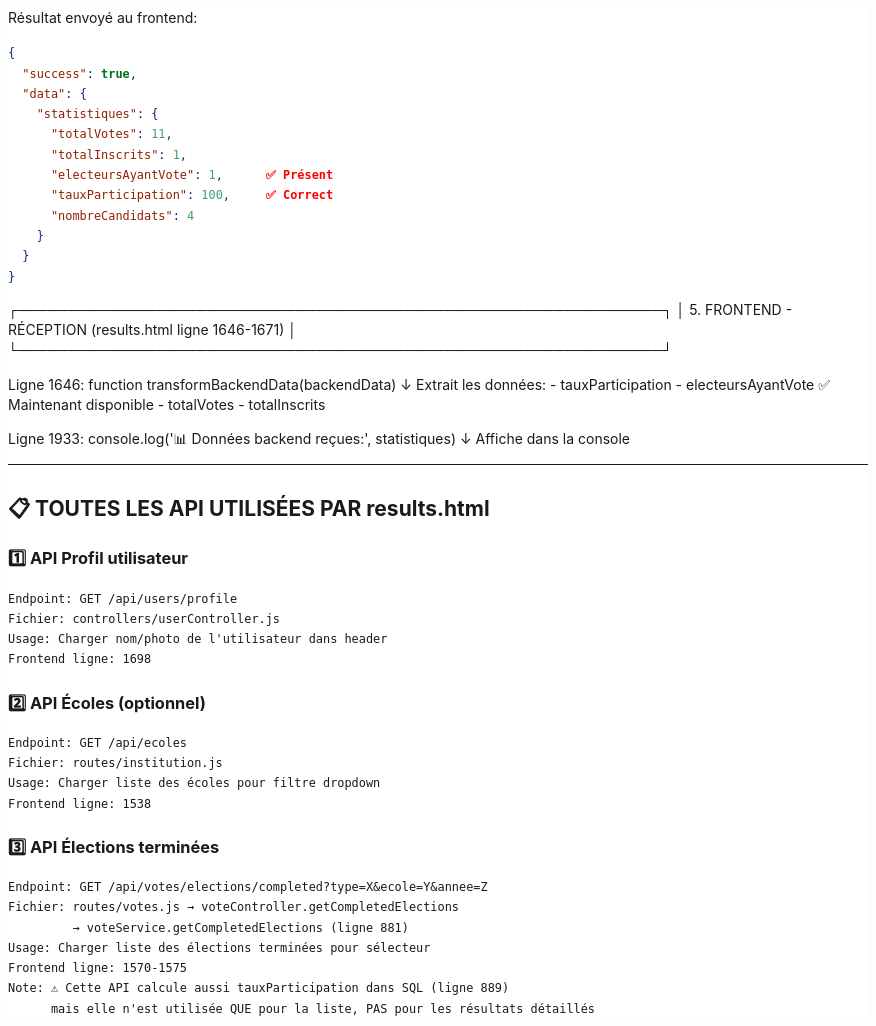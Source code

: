 Résultat envoyé au frontend:
```json
{
  "success": true,
  "data": {
    "statistiques": {
      "totalVotes": 11,
      "totalInscrits": 1,
      "electeursAyantVote": 1,      ✅ Présent
      "tauxParticipation": 100,     ✅ Correct
      "nombreCandidats": 4
    }
  }
}
```

┌─────────────────────────────────────────────────────────────────┐
│ 5. FRONTEND - RÉCEPTION (results.html ligne 1646-1671)         │
└─────────────────────────────────────────────────────────────────┘

Ligne 1646: function transformBackendData(backendData)
            ↓
            Extrait les données:
            - tauxParticipation
            - electeursAyantVote  ✅ Maintenant disponible
            - totalVotes
            - totalInscrits

Ligne 1933: console.log('📊 Données backend reçues:', statistiques)
            ↓
            Affiche dans la console

---

## 📋 TOUTES LES API UTILISÉES PAR results.html

### 1️⃣ **API Profil utilisateur**
```
Endpoint: GET /api/users/profile
Fichier: controllers/userController.js
Usage: Charger nom/photo de l'utilisateur dans header
Frontend ligne: 1698
```

### 2️⃣ **API Écoles** (optionnel)
```
Endpoint: GET /api/ecoles
Fichier: routes/institution.js
Usage: Charger liste des écoles pour filtre dropdown
Frontend ligne: 1538
```

### 3️⃣ **API Élections terminées**
```
Endpoint: GET /api/votes/elections/completed?type=X&ecole=Y&annee=Z
Fichier: routes/votes.js → voteController.getCompletedElections
         → voteService.getCompletedElections (ligne 881)
Usage: Charger liste des élections terminées pour sélecteur
Frontend ligne: 1570-1575
Note: ⚠️ Cette API calcule aussi tauxParticipation dans SQL (ligne 889)
      mais elle n'est utilisée QUE pour la liste, PAS pour les résultats détaillés
```

